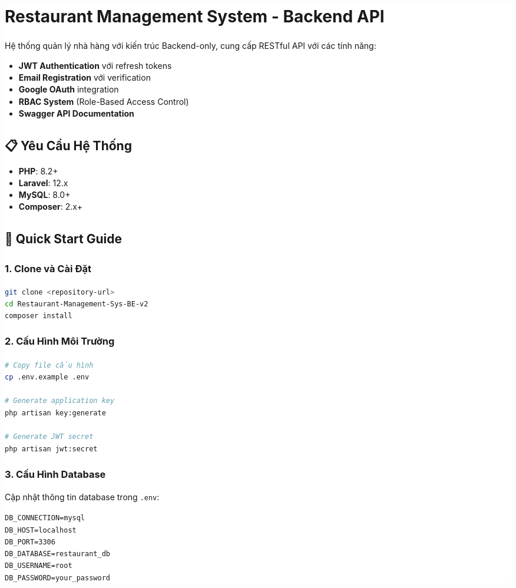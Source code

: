# Restaurant Management System - Backend API

Hệ thống quản lý nhà hàng với kiến trúc Backend-only, cung cấp RESTful API với các tính năng:
- **JWT Authentication** với refresh tokens
- **Email Registration** với verification
- **Google OAuth** integration
- **RBAC System** (Role-Based Access Control)
- **Swagger API Documentation**

## 📋 Yêu Cầu Hệ Thống

- **PHP**: 8.2+
- **Laravel**: 12.x
- **MySQL**: 8.0+
- **Composer**: 2.x+

## 🚀 Quick Start Guide

### 1. Clone và Cài Đặt

```bash
git clone <repository-url>
cd Restaurant-Management-Sys-BE-v2
composer install
```

### 2. Cấu Hình Môi Trường

```bash
# Copy file cấu hình
cp .env.example .env

# Generate application key
php artisan key:generate

# Generate JWT secret
php artisan jwt:secret
```

### 3. Cấu Hình Database

Cập nhật thông tin database trong `.env`:

```env
DB_CONNECTION=mysql
DB_HOST=localhost
DB_PORT=3306
DB_DATABASE=restaurant_db
DB_USERNAME=root
DB_PASSWORD=your_password
```
